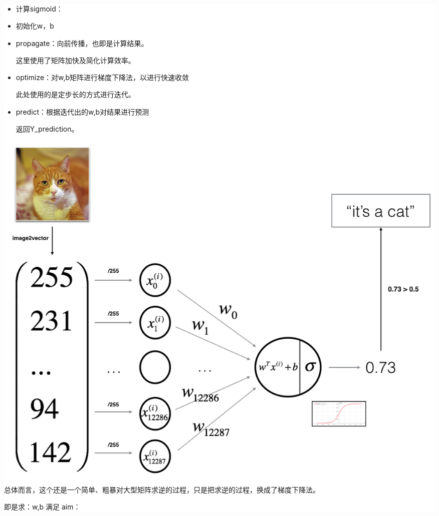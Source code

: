 - 计算sigmoid：

- 初始化w，b

- propagate：向前传播，也即是计算结果。

  这里使用了矩阵加快及简化计算效率。

- optimize：对w,b矩阵进行梯度下降法，以进行快速收敛

  此处使用的是定步长的方式进行迭代。

- predict：根据迭代出的w,b对结果进行预测

  返回Y_prediction。

![](1-jpg/LogReg_kiank.png)

总体而言，这个还是一个简单、粗暴对大型矩阵求逆的过程，只是把求逆的过程，换成了梯度下降法。

即是求：w,b    满足 aim：
